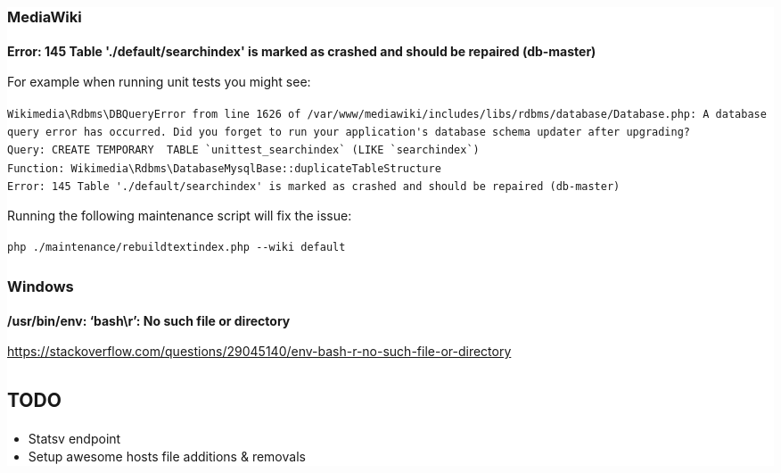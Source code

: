 ### MediaWiki

**Error: 145 Table './default/searchindex' is marked as crashed and should be repaired (db-master)**

For example when running unit tests you might see:

```
Wikimedia\Rdbms\DBQueryError from line 1626 of /var/www/mediawiki/includes/libs/rdbms/database/Database.php: A database query error has occurred. Did you forget to run your application's database schema updater after upgrading?
Query: CREATE TEMPORARY  TABLE `unittest_searchindex` (LIKE `searchindex`)
Function: Wikimedia\Rdbms\DatabaseMysqlBase::duplicateTableStructure
Error: 145 Table './default/searchindex' is marked as crashed and should be repaired (db-master)
```

Running the following maintenance script will fix the issue:

```php ./maintenance/rebuildtextindex.php --wiki default```

### Windows

**/usr/bin/env: ‘bash\r’: No such file or directory**

https://stackoverflow.com/questions/29045140/env-bash-r-no-such-file-or-directory

## TODO

- Statsv endpoint
- Setup awesome hosts file additions & removals

